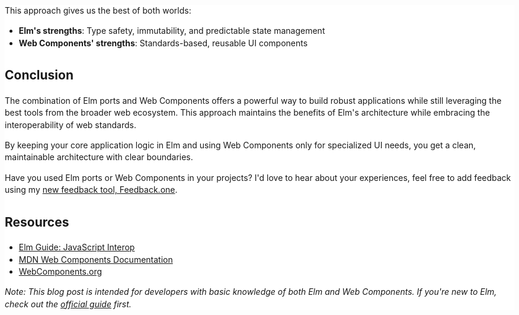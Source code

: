This approach gives us the best of both worlds:

- **Elm's strengths**: Type safety, immutability, and predictable state management
- **Web Components' strengths**: Standards-based, reusable UI components

## Conclusion

The combination of Elm ports and Web Components offers a powerful way to build robust applications while still leveraging the best tools from the broader web ecosystem. This approach maintains the benefits of Elm's architecture while embracing the interoperability of web standards.

By keeping your core application logic in Elm and using Web Components only for specialized UI needs, you get a clean, maintainable architecture with clear boundaries.

Have you used Elm ports or Web Components in your projects? I'd love to hear about your experiences, feel free to add feedback using my [new feedback tool, Feedback.one](/posts/feedback-one-elm-rust-feedback-widget/).

## Resources

- [Elm Guide: JavaScript Interop](https://guide.elm-lang.org/interop/)
- [MDN Web Components Documentation](https://developer.mozilla.org/en-US/docs/Web/Web_Components)
- [WebComponents.org](https://www.webcomponents.org/)

_Note: This blog post is intended for developers with basic knowledge of both Elm and Web Components. If you're new to Elm, check out the [official guide](https://guide.elm-lang.org/) first._
